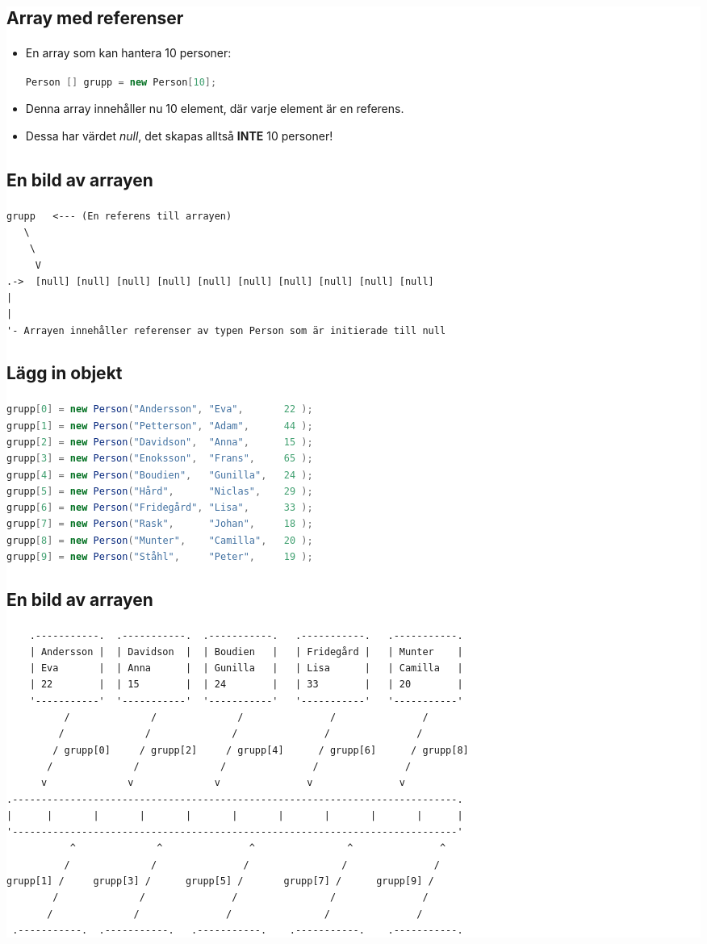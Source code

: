 
Array med referenser
--------------------

* En array som kan hantera 10 personer:

    ```java
    Person [] grupp = new Person[10];
    ```

* Denna array innehåller nu 10 element, där varje element är en referens.
* Dessa har värdet *null*, det skapas alltså **INTE** 10 personer!


En bild av arrayen
------------------


    grupp   <--- (En referens till arrayen)
       \
        \
         V
    .->  [null] [null] [null] [null] [null] [null] [null] [null] [null] [null]
    |
    |
    '- Arrayen innehåller referenser av typen Person som är initierade till null


Lägg in objekt
--------------

```java
grupp[0] = new Person("Andersson", "Eva",       22 );
grupp[1] = new Person("Petterson", "Adam",      44 );
grupp[2] = new Person("Davidson",  "Anna",      15 );
grupp[3] = new Person("Enoksson",  "Frans",     65 );
grupp[4] = new Person("Boudien",   "Gunilla",   24 );
grupp[5] = new Person("Hård",      "Niclas",    29 );
grupp[6] = new Person("Fridegård", "Lisa",      33 );
grupp[7] = new Person("Rask",      "Johan",     18 );
grupp[8] = new Person("Munter",    "Camilla",   20 );
grupp[9] = new Person("Ståhl",     "Peter",     19 );
```


En bild av arrayen
------------------

```
    .-----------.  .-----------.  .-----------.   .-----------.   .-----------.
    | Andersson |  | Davidson  |  | Boudien   |   | Fridegård |   | Munter    |
    | Eva       |  | Anna      |  | Gunilla   |   | Lisa      |   | Camilla   |
    | 22        |  | 15        |  | 24        |   | 33        |   | 20        |
    '-----------'  '-----------'  '-----------'   '-----------'   '-----------'
          /              /              /               /               /
         /              /              /               /               /
        / grupp[0]     / grupp[2]     / grupp[4]      / grupp[6]      / grupp[8]
       /              /              /               /               /
      v              v              v               v               v
.-----------------------------------------------------------------------------.
|      |       |       |       |       |       |       |       |       |      |
'-----------------------------------------------------------------------------'
           ^              ^               ^                ^               ^
          /              /               /                /               /
grupp[1] /     grupp[3] /      grupp[5] /       grupp[7] /      grupp[9] /
        /              /               /                /               /
       /              /               /                /               /
 .-----------.  .-----------.   .-----------.    .-----------.    .-----------.
```

[typsystemwiki]: https://sv.wikipedia.org/wiki/Typsystem "Typsystem på Wikipedia"